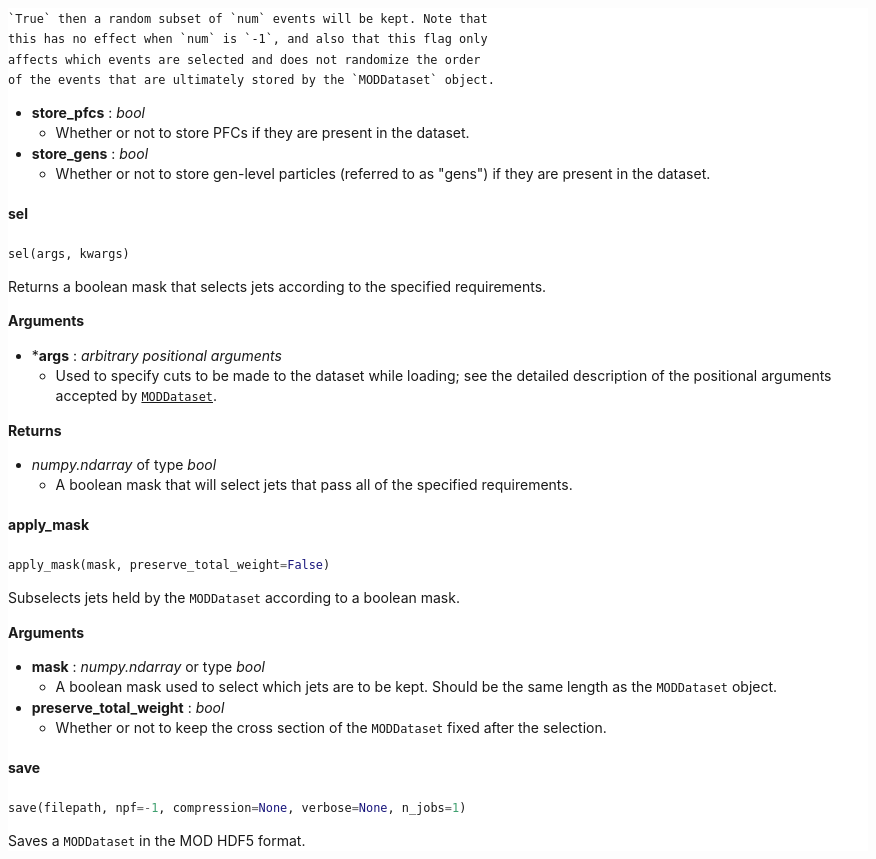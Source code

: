     `True` then a random subset of `num` events will be kept. Note that
    this has no effect when `num` is `-1`, and also that this flag only
    affects which events are selected and does not randomize the order
    of the events that are ultimately stored by the `MODDataset` object.
- **store_pfcs** : _bool_
    - Whether or not to store PFCs if they are present in the dataset.
- **store_gens** : _bool_
    - Whether or not to store gen-level particles (referred to as
    "gens") if they are present in the dataset.

#### sel

```python
sel(args, kwargs)
```

Returns a boolean mask that selects jets according to the specified
requirements.

**Arguments**

- ***args** : _arbitrary positional arguments_
    - Used to specify cuts to be made to the dataset while loading; see
    the detailed description of the positional arguments accepted by
    [`MODDataset`](#moddataset).

**Returns**

- _numpy.ndarray_ of type _bool_
    - A boolean mask that will select jets that pass all of the
    specified requirements.

#### apply_mask

```python
apply_mask(mask, preserve_total_weight=False)
```

Subselects jets held by the `MODDataset` according to a boolean
mask.

**Arguments**

- **mask** : _numpy.ndarray_ or type _bool_
    - A boolean mask used to select which jets are to be kept. Should
    be the same length as the `MODDataset` object.
- **preserve_total_weight** : _bool_
    - Whether or not to keep the cross section of the `MODDataset`
    fixed after the selection.

#### save

```python
save(filepath, npf=-1, compression=None, verbose=None, n_jobs=1)
```

Saves a `MODDataset` in the MOD HDF5 format.
